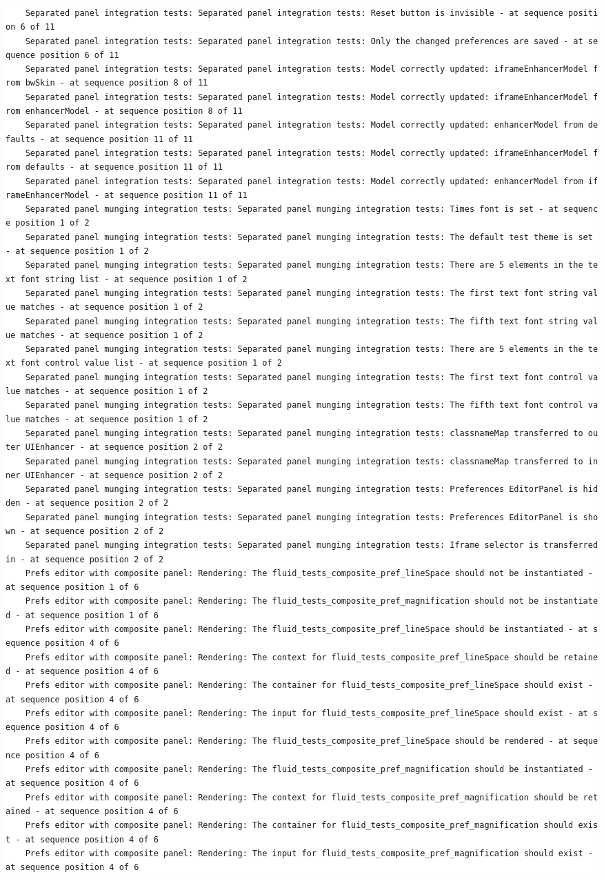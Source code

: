 ```
    Separated panel integration tests: Separated panel integration tests: Reset button is invisible - at sequence position 6 of 11
    Separated panel integration tests: Separated panel integration tests: Only the changed preferences are saved - at sequence position 6 of 11
    Separated panel integration tests: Separated panel integration tests: Model correctly updated: iframeEnhancerModel from bwSkin - at sequence position 8 of 11
    Separated panel integration tests: Separated panel integration tests: Model correctly updated: iframeEnhancerModel from enhancerModel - at sequence position 8 of 11
    Separated panel integration tests: Separated panel integration tests: Model correctly updated: enhancerModel from defaults - at sequence position 11 of 11
    Separated panel integration tests: Separated panel integration tests: Model correctly updated: iframeEnhancerModel from defaults - at sequence position 11 of 11
    Separated panel integration tests: Separated panel integration tests: Model correctly updated: enhancerModel from iframeEnhancerModel - at sequence position 11 of 11
    Separated panel munging integration tests: Separated panel munging integration tests: Times font is set - at sequence position 1 of 2
    Separated panel munging integration tests: Separated panel munging integration tests: The default test theme is set - at sequence position 1 of 2
    Separated panel munging integration tests: Separated panel munging integration tests: There are 5 elements in the text font string list - at sequence position 1 of 2
    Separated panel munging integration tests: Separated panel munging integration tests: The first text font string value matches - at sequence position 1 of 2
    Separated panel munging integration tests: Separated panel munging integration tests: The fifth text font string value matches - at sequence position 1 of 2
    Separated panel munging integration tests: Separated panel munging integration tests: There are 5 elements in the text font control value list - at sequence position 1 of 2
    Separated panel munging integration tests: Separated panel munging integration tests: The first text font control value matches - at sequence position 1 of 2
    Separated panel munging integration tests: Separated panel munging integration tests: The fifth text font control value matches - at sequence position 1 of 2
    Separated panel munging integration tests: Separated panel munging integration tests: classnameMap transferred to outer UIEnhancer - at sequence position 2 of 2
    Separated panel munging integration tests: Separated panel munging integration tests: classnameMap transferred to inner UIEnhancer - at sequence position 2 of 2
    Separated panel munging integration tests: Separated panel munging integration tests: Preferences EditorPanel is hidden - at sequence position 2 of 2
    Separated panel munging integration tests: Separated panel munging integration tests: Preferences EditorPanel is shown - at sequence position 2 of 2
    Separated panel munging integration tests: Separated panel munging integration tests: Iframe selector is transferred in - at sequence position 2 of 2
    Prefs editor with composite panel: Rendering: The fluid_tests_composite_pref_lineSpace should not be instantiated - at sequence position 1 of 6
    Prefs editor with composite panel: Rendering: The fluid_tests_composite_pref_magnification should not be instantiated - at sequence position 1 of 6
    Prefs editor with composite panel: Rendering: The fluid_tests_composite_pref_lineSpace should be instantiated - at sequence position 4 of 6
    Prefs editor with composite panel: Rendering: The context for fluid_tests_composite_pref_lineSpace should be retained - at sequence position 4 of 6
    Prefs editor with composite panel: Rendering: The container for fluid_tests_composite_pref_lineSpace should exist - at sequence position 4 of 6
    Prefs editor with composite panel: Rendering: The input for fluid_tests_composite_pref_lineSpace should exist - at sequence position 4 of 6
    Prefs editor with composite panel: Rendering: The fluid_tests_composite_pref_lineSpace should be rendered - at sequence position 4 of 6
    Prefs editor with composite panel: Rendering: The fluid_tests_composite_pref_magnification should be instantiated - at sequence position 4 of 6
    Prefs editor with composite panel: Rendering: The context for fluid_tests_composite_pref_magnification should be retained - at sequence position 4 of 6
    Prefs editor with composite panel: Rendering: The container for fluid_tests_composite_pref_magnification should exist - at sequence position 4 of 6
    Prefs editor with composite panel: Rendering: The input for fluid_tests_composite_pref_magnification should exist - at sequence position 4 of 6
```